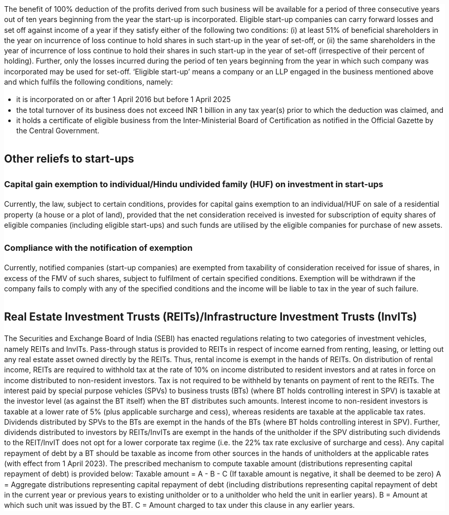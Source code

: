 The benefit of 100% deduction of the profits derived from such business will be available for a period of three consecutive years out of ten years beginning from the year the start-up is incorporated.
Eligible start-up companies can carry forward losses and set off against income of a year if they satisfy either of the following two conditions: (i) at least 51% of beneficial shareholders in the year on incurrence of loss continue to hold shares in such start-up in the year of set-off, or (ii) the same shareholders in the year of incurrence of loss continue to hold their shares in such start-up in the year of set-off (irrespective of their percent of holding). Further, only the losses incurred during the period of ten years beginning from the year in which such company was incorporated may be used for set-off.
‘Eligible start-up’ means a company or an LLP engaged in the business mentioned above and which fulfils the following conditions, namely:
* it is incorporated on or after 1 April 2016 but before 1 April 2025
* the total turnover of its business does not exceed INR 1 billion in any tax year(s) prior to which the deduction was claimed, and
* it holds a certificate of eligible business from the Inter-Ministerial Board of Certification as notified in the Official Gazette by the Central Government.
## Other reliefs to start-ups
### Capital gain exemption to individual/Hindu undivided family (HUF) on investment in start-ups
Currently, the law, subject to certain conditions, provides for capital gains exemption to an individual/HUF on sale of a residential property (a house or a plot of land), provided that the net consideration received is invested for subscription of equity shares of eligible companies (including eligible start-ups) and such funds are utilised by the eligible companies for purchase of new assets.
### Compliance with the notification of exemption
Currently, notified companies (start-up companies) are exempted from taxability of consideration received for issue of shares, in excess of the FMV of such shares, subject to fulfilment of certain specified conditions.
Exemption will be withdrawn if the company fails to comply with any of the specified conditions and the income will be liable to tax in the year of such failure.
## Real Estate Investment Trusts (REITs)/Infrastructure Investment Trusts (InvITs)
The Securities and Exchange Board of India (SEBI) has enacted regulations relating to two categories of investment vehicles, namely REITs and InvITs.
Pass-through status is provided to REITs in respect of income earned from renting, leasing, or letting out any real estate asset owned directly by the REITs. Thus, rental income is exempt in the hands of REITs. On distribution of rental income, REITs are required to withhold tax at the rate of 10% on income distributed to resident investors and at rates in force on income distributed to non-resident investors. Tax is not required to be withheld by tenants on payment of rent to the REITs.
The interest paid by special purpose vehicles (SPVs) to business trusts (BTs) (where BT holds controlling interest in SPV) is taxable at the investor level (as against the BT itself) when the BT distributes such amounts. Interest income to non-resident investors is taxable at a lower rate of 5% (plus applicable surcharge and cess), whereas residents are taxable at the applicable tax rates.
Dividends distributed by SPVs to the BTs are exempt in the hands of the BTs (where BT holds controlling interest in SPV). Further, dividends distributed to investors by REITs/InvITs are exempt in the hands of the unitholder if the SPV distributing such dividends to the REIT/InvIT does not opt for a lower corporate tax regime (i.e. the 22% tax rate exclusive of surcharge and cess).
Any capital repayment of debt by a BT should be taxable as income from other sources in the hands of unitholders at the applicable rates (with effect from 1 April 2023).
The prescribed mechanism to compute taxable amount (distributions representing capital repayment of debt) is provided below:
Taxable amount = A - B - C
(If taxable amount is negative, it shall be deemed to be zero)
A = Aggregate distributions representing capital repayment of debt (including distributions representing capital repayment of debt in the current year or previous years to existing unitholder or to a unitholder who held the unit in earlier years).
B = Amount at which such unit was issued by the BT.
C = Amount charged to tax under this clause in any earlier years.